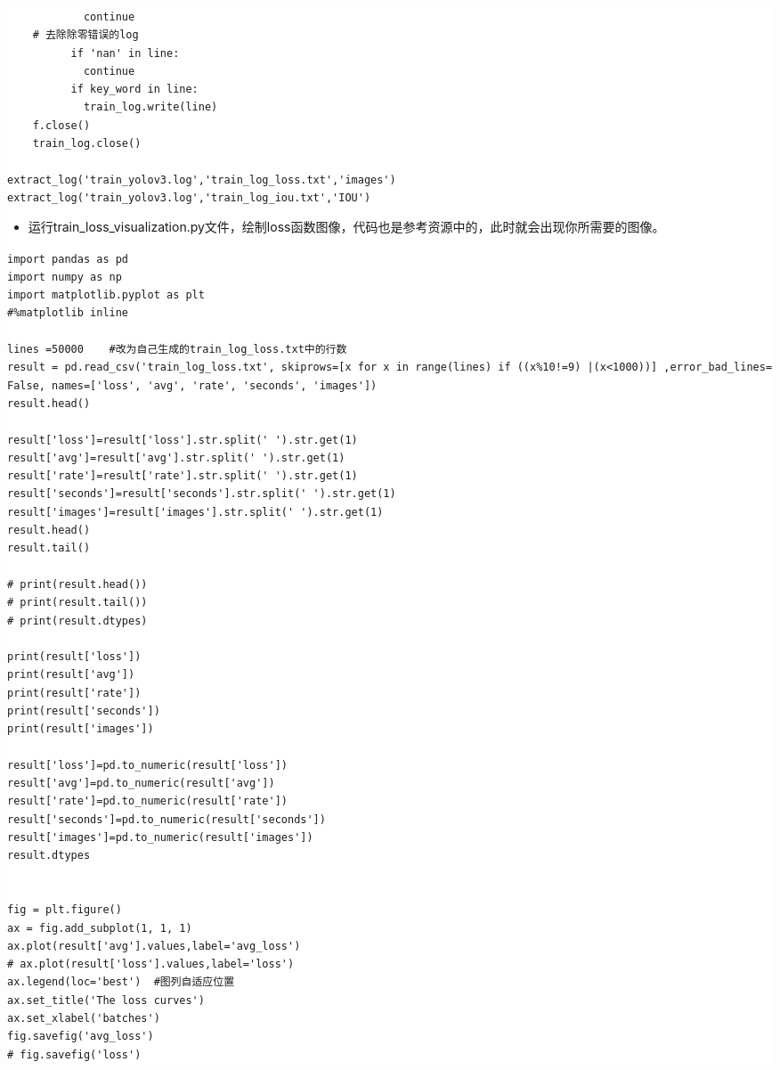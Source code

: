 ```
            continue
    # 去除除零错误的log
          if 'nan' in line:
            continue
          if key_word in line:
            train_log.write(line)
    f.close()
    train_log.close()
 
extract_log('train_yolov3.log','train_log_loss.txt','images')
extract_log('train_yolov3.log','train_log_iou.txt','IOU')
```

* 运行train_loss_visualization.py文件，绘制loss函数图像，代码也是参考资源中的，此时就会出现你所需要的图像。

```
import pandas as pd
import numpy as np
import matplotlib.pyplot as plt
#%matplotlib inline
 
lines =50000    #改为自己生成的train_log_loss.txt中的行数
result = pd.read_csv('train_log_loss.txt', skiprows=[x for x in range(lines) if ((x%10!=9) |(x<1000))] ,error_bad_lines=False, names=['loss', 'avg', 'rate', 'seconds', 'images'])
result.head()
 
result['loss']=result['loss'].str.split(' ').str.get(1)
result['avg']=result['avg'].str.split(' ').str.get(1)
result['rate']=result['rate'].str.split(' ').str.get(1)
result['seconds']=result['seconds'].str.split(' ').str.get(1)
result['images']=result['images'].str.split(' ').str.get(1)
result.head()
result.tail()
 
# print(result.head())
# print(result.tail())
# print(result.dtypes)
 
print(result['loss'])
print(result['avg'])
print(result['rate'])
print(result['seconds'])
print(result['images'])
 
result['loss']=pd.to_numeric(result['loss'])
result['avg']=pd.to_numeric(result['avg'])
result['rate']=pd.to_numeric(result['rate'])
result['seconds']=pd.to_numeric(result['seconds'])
result['images']=pd.to_numeric(result['images'])
result.dtypes
 
 
fig = plt.figure()
ax = fig.add_subplot(1, 1, 1)
ax.plot(result['avg'].values,label='avg_loss')
# ax.plot(result['loss'].values,label='loss')
ax.legend(loc='best')  #图列自适应位置
ax.set_title('The loss curves')
ax.set_xlabel('batches')
fig.savefig('avg_loss')
# fig.savefig('loss')

```
